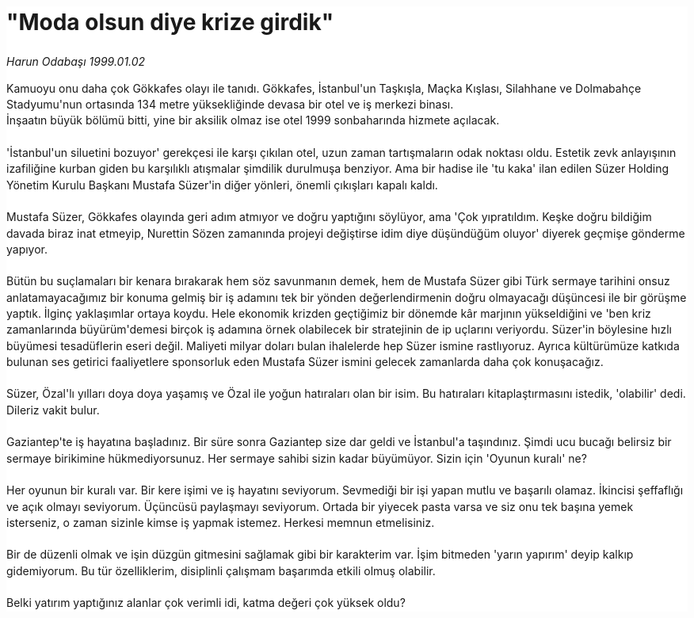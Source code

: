 # "Moda olsun diye krize girdik"

*Harun Odabaşı 1999.01.02*

<div class="news-detail-text-todays">
 <div>
 </div>
 <div>
 </div>
 <div id="newsSpot">
  <font class="detail-spot">
   Kamuoyu onu daha çok Gökkafes olayı ile tanıdı. Gökkafes, İstanbul'un Taşkışla, Maçka Kışlası, Silahhane ve Dolmabahçe Stadyumu'nun ortasında 134 metre yüksekliğinde devasa bir otel ve iş merkezi binası.
  </font>
 </div>
 <div id="newsText">
  <font class="detail-text">
   İnşaatın büyük bölümü bitti, yine bir aksilik olmaz ise otel 1999 sonbaharında hizmete açılacak.
   <br/>
   <br/>
   'İstanbul'un siluetini bozuyor' gerekçesi ile karşı çıkılan otel, uzun zaman tartışmaların odak noktası oldu. Estetik zevk anlayışının izafiliğine kurban giden bu karşılıklı atışmalar şimdilik durulmuşa benziyor. Ama bir hadise ile 'tu kaka' ilan edilen Süzer Holding Yönetim Kurulu Başkanı Mustafa Süzer'in diğer yönleri, önemli çıkışları kapalı kaldı.
   <br/>
   <br/>
   Mustafa Süzer, Gökkafes olayında geri adım atmıyor ve doğru yaptığını söylüyor, ama 'Çok yıpratıldım. Keşke doğru bildiğim davada biraz inat etmeyip, Nurettin Sözen zamanında projeyi değiştirse idim diye düşündüğüm oluyor' diyerek geçmişe gönderme yapıyor.
   <br/>
   <br/>
   Bütün bu suçlamaları bir kenara bırakarak hem söz savunmanın demek, hem de Mustafa Süzer gibi Türk sermaye tarihini onsuz anlatamayacağımız bir konuma gelmiş bir iş adamını tek bir yönden değerlendirmenin doğru olmayacağı düşüncesi ile bir görüşme yaptık. İlginç yaklaşımlar ortaya koydu. Hele ekonomik krizden geçtiğimiz bir dönemde kâr marjının yükseldiğini ve 'ben kriz zamanlarında büyürüm'demesi birçok iş adamına örnek olabilecek bir stratejinin de ip uçlarını veriyordu. Süzer'in böylesine hızlı büyümesi tesadüflerin eseri değil. Maliyeti milyar doları bulan ihalelerde hep Süzer ismine rastlıyoruz. Ayrıca kültürümüze katkıda bulunan ses getirici faaliyetlere sponsorluk eden Mustafa Süzer ismini gelecek zamanlarda daha çok konuşacağız.
   <br/>
   <br/>
   Süzer, Özal'lı yılları doya doya yaşamış ve Özal ile yoğun hatıraları olan bir isim. Bu hatıraları kitaplaştırmasını istedik, 'olabilir' dedi. Dileriz vakit bulur.
   <br/>
   <br/>
   Gaziantep'te iş hayatına başladınız. Bir süre sonra Gaziantep size dar geldi ve İstanbul'a taşındınız. Şimdi ucu bucağı belirsiz bir sermaye birikimine hükmediyorsunuz. Her sermaye sahibi sizin kadar büyümüyor. Sizin için 'Oyunun kuralı' ne?
   <br/>
   <br/>
   Her oyunun bir kuralı var. Bir kere işimi ve iş hayatını seviyorum. Sevmediği bir işi yapan mutlu ve başarılı olamaz. İkincisi şeffaflığı ve açık olmayı seviyorum. Üçüncüsü paylaşmayı seviyorum. Ortada bir yiyecek pasta varsa ve siz onu tek başına yemek isterseniz, o zaman sizinle kimse iş yapmak istemez. Herkesi memnun etmelisiniz.
   <br/>
   <br/>
   Bir de düzenli olmak ve işin düzgün gitmesini sağlamak gibi bir karakterim var. İşim bitmeden 'yarın yapırım' deyip kalkıp gidemiyorum. Bu tür özelliklerim, disiplinli çalışmam başarımda etkili olmuş olabilir.
   <br/>
   <br/>
   Belki yatırım yaptığınız alanlar çok verimli idi, katma değeri çok yüksek oldu?